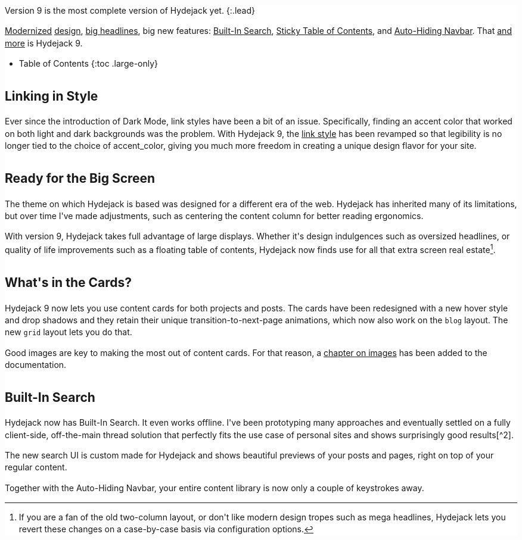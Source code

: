 
[mm]: https://guides.github.com/features/mastering-markdown/
[ksyn]: https://kramdown.gettalong.org/syntax.html
[ksyntab]:https://kramdown.gettalong.org/syntax.html#tables
[ksynmath]: https://kramdown.gettalong.org/syntax.html#math-blocks
[katex]: https://khan.github.io/KaTeX/
[rtable]: https://dbushell.com/2016/03/04/css-only-responsive-tables/



Version 9 is the most complete version of Hydejack yet.
{:.lead}

[Modernized](#linking-in-style) [design](#whats-in-the-cards), [big headlines](#ready-for-the-big-screen), big new features: [Built-In Search](#built-in-search), [Sticky Table of Contents](#sticky-table-of-contents), and [Auto-Hiding Navbar](#auto-hiding-navbar). That [and more](#and-much-more) is Hydejack 9.

- Table of Contents
{:toc .large-only}

## Linking in Style

Ever since the introduction of Dark Mode, link styles have been a bit of an issue. Specifically, finding an accent color that worked on both light and dark backgrounds was the problem. With Hydejack 9, the [link style](#linking-in-style) has been revamped so that legibility is no longer tied to the choice of accent_color, giving you much more freedom in creating a unique design flavor for your site.
 
## Ready for the Big Screen

The theme on which Hydejack is based was designed for a different era of the web. Hydejack has inherited many of its limitations, but over time I've made adjustments, such as centering the content column for better reading ergonomics. 

With version 9, Hydejack takes full advantage of large displays. Whether it's design indulgences such as oversized headlines, or quality of life improvements such as a floating table of contents, Hydejack now finds use for all that extra screen real estate[^1]. 
 
## What's in the Cards?

Hydejack 9 now lets you use content cards for both projects and posts. 
The cards have been redesigned with a new hover style and drop shadows and they retain their unique transition-to-next-page animations, which now also work on the `blog` layout. The new `grid` layout lets you do that.

Good images are key to making the most out of content cards. For that reason, a [chapter on images](../../docs/basics.md#adding-images) has been added to the documentation.
 
## Built-In Search

Hydejack now has Built-In Search. It even works offline. I've been prototyping many approaches and eventually settled on a fully client-side, off-the-main thread solution that perfectly fits the use case of personal sites and shows surprisingly good results[^2]. 

The new search UI is custom made for Hydejack and shows beautiful previews of your posts and pages, right on top of your regular content.

Together with the Auto-Hiding Navbar, your entire content library is now only a couple of keystrokes away.
 

[^1]: If you are a fan of the old two-column layout, or don't like modern design tropes such as mega headlines, Hydejack lets you revert these changes on a case-by-case basis via configuration options.